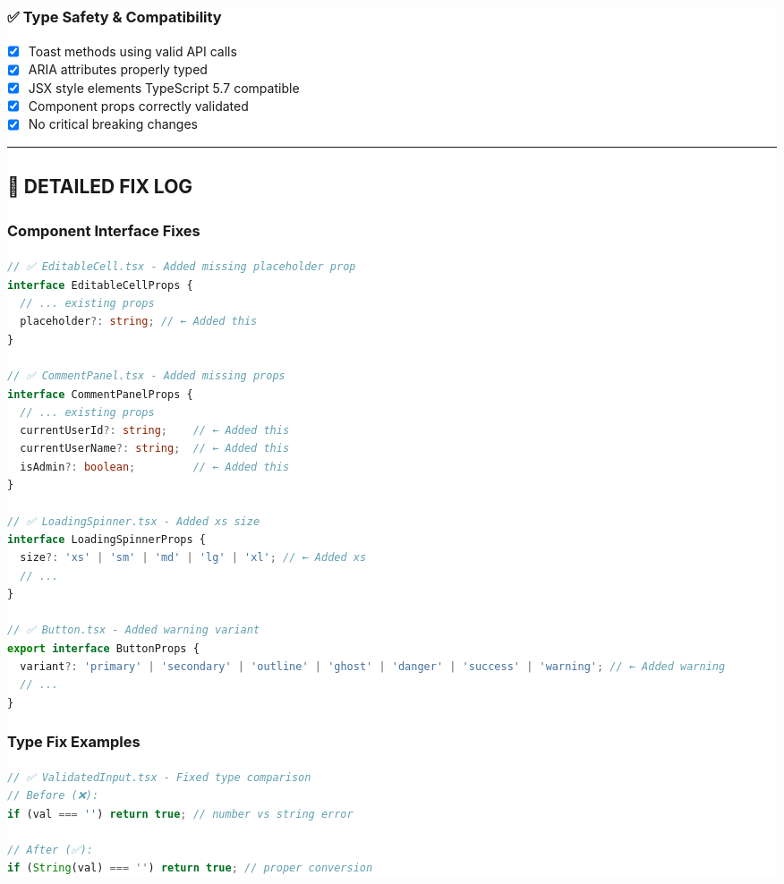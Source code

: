 ### ✅ Type Safety & Compatibility
- [x] Toast methods using valid API calls
- [x] ARIA attributes properly typed
- [x] JSX style elements TypeScript 5.7 compatible
- [x] Component props correctly validated
- [x] No critical breaking changes

---

## 📝 DETAILED FIX LOG

### Component Interface Fixes
```typescript
// ✅ EditableCell.tsx - Added missing placeholder prop
interface EditableCellProps {
  // ... existing props
  placeholder?: string; // ← Added this
}

// ✅ CommentPanel.tsx - Added missing props  
interface CommentPanelProps {
  // ... existing props
  currentUserId?: string;    // ← Added this
  currentUserName?: string;  // ← Added this  
  isAdmin?: boolean;         // ← Added this
}

// ✅ LoadingSpinner.tsx - Added xs size
interface LoadingSpinnerProps {
  size?: 'xs' | 'sm' | 'md' | 'lg' | 'xl'; // ← Added xs
  // ...
}

// ✅ Button.tsx - Added warning variant
export interface ButtonProps {
  variant?: 'primary' | 'secondary' | 'outline' | 'ghost' | 'danger' | 'success' | 'warning'; // ← Added warning
  // ...
}
```

### Type Fix Examples
```typescript
// ✅ ValidatedInput.tsx - Fixed type comparison
// Before (❌):
if (val === '') return true; // number vs string error

// After (✅):  
if (String(val) === '') return true; // proper conversion
```
